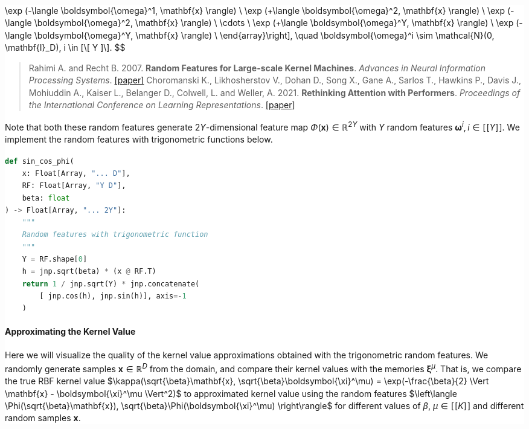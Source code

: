   \exp (-\langle \boldsymbol{\omega}^1, \mathbf{x} \rangle) \\
  \exp (+\langle \boldsymbol{\omega}^2, \mathbf{x} \rangle) \\
  \exp (-\langle \boldsymbol{\omega}^2, \mathbf{x} \rangle) \\
  \cdots \\
  \exp (+\langle \boldsymbol{\omega}^Y, \mathbf{x} \rangle) \\
  \exp (-\langle \boldsymbol{\omega}^Y, \mathbf{x} \rangle) \\
\end{array}\right\], 
\quad
\boldsymbol{\omega}^i \sim \mathcal{N}(0, \mathbf{I}\_D), i \in \[\\\[ Y \]\\\].
$$

> Rahimi A. and Recht B. 2007. **Random Features for Large-scale Kernel
> Machines**. *Advances in Neural Information Processing Systems*.
> [\[paper\]](https://proceedings.neurips.cc/paper/2007/file/013a006f03dbc5392effeb8f18fda755-Paper.pdf)
> Choromanski K., Likhosherstov V., Dohan D., Song X., Gane A., Sarlos
> T., Hawkins P., Davis J., Mohiuddin A., Kaiser L., Belanger D.,
> Colwell, L. and Weller, A. 2021. **Rethinking Attention with
> Performers**. *Proceedings of the International Conference on Learning
> Representations*.
> [\[paper\]](https://openreview.net/pdf?id=Ua6zuk0WRH)

Note that both these random features generate 2*Y*-dimensional feature
map *Φ*(**x**) ∈ ℝ<sup>2*Y*</sup> with *Y* random features
**ω**<sup>*i*</sup>, *i* ∈ \[ \[*Y*\] \]. We implement the random
features with trigonometric functions below.

``` python
def sin_cos_phi(
    x: Float[Array, "... D"],
    RF: Float[Array, "Y D"],
    beta: float
) -> Float[Array, "... 2Y"]:
    """
    Random features with trigonometric function
    """
    Y = RF.shape[0]
    h = jnp.sqrt(beta) * (x @ RF.T)
    return 1 / jnp.sqrt(Y) * jnp.concatenate(
        [ jnp.cos(h), jnp.sin(h)], axis=-1
    )
```

#### Approximating the Kernel Value

Here we will visualize the quality of the kernel value approximations
obtained with the trigonometric random features. We randomly generate
samples **x** ∈ ℝ<sup>*D*</sup> from the domain, and compare their
kernel values with the memories **ξ**<sup>*μ*</sup>. That is, we compare
the true RBF kernel value
$\kappa(\sqrt{\beta}\mathbf{x}, \sqrt{\beta}\boldsymbol{\xi}^\mu) = \exp(-\frac{\beta}{2} \Vert \mathbf{x} - \boldsymbol{\xi}^\mu \Vert^2)$
to approximated kernel value using the random features
$\left\langle \Phi(\sqrt{\beta}\mathbf{x}), \sqrt{\beta}\Phi(\boldsymbol{\xi}^\mu) \right\rangle$
for different values of *β*, *μ* ∈ \[ \[*K*\] \] and different random
samples **x**.
